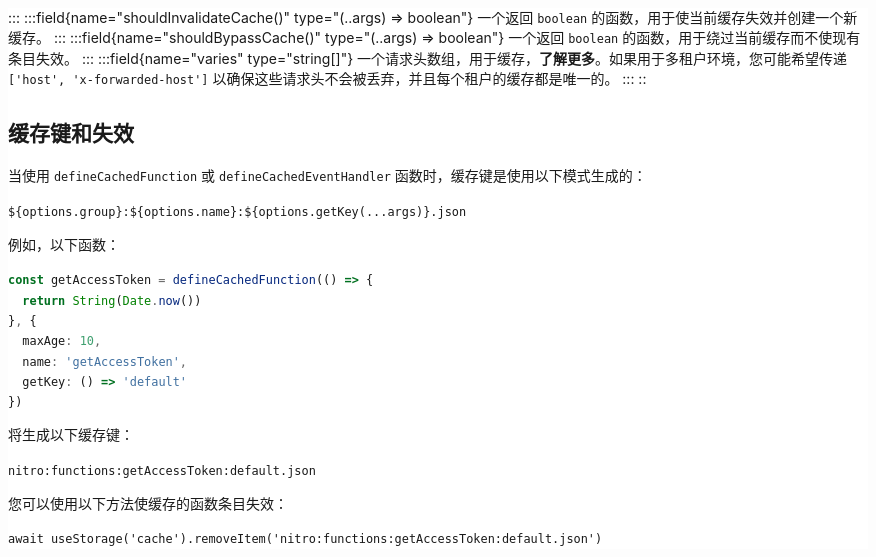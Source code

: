 :::
:::field{name="shouldInvalidateCache()" type="(..args) => boolean"}
一个返回 `boolean` 的函数，用于使当前缓存失效并创建一个新缓存。
:::
:::field{name="shouldBypassCache()" type="(..args) => boolean"}
一个返回 `boolean` 的函数，用于绕过当前缓存而不使现有条目失效。
:::
:::field{name="varies" type="string[]"}
一个请求头数组，用于缓存，**了解更多**。如果用于多租户环境，您可能希望传递 `['host', 'x-forwarded-host']` 以确保这些请求头不会被丢弃，并且每个租户的缓存都是唯一的。
:::
::

## 缓存键和失效

当使用 `defineCachedFunction` 或 `defineCachedEventHandler` 函数时，缓存键是使用以下模式生成的：

```
${options.group}:${options.name}:${options.getKey(...args)}.json
```

例如，以下函数：

```typescript
const getAccessToken = defineCachedFunction(() => {
  return String(Date.now())
}, {
  maxAge: 10,
  name: 'getAccessToken',
  getKey: () => 'default'
})
```

将生成以下缓存键：

```
nitro:functions:getAccessToken:default.json
```

您可以使用以下方法使缓存的函数条目失效：

```
await useStorage('cache').removeItem('nitro:functions:getAccessToken:default.json')
```
